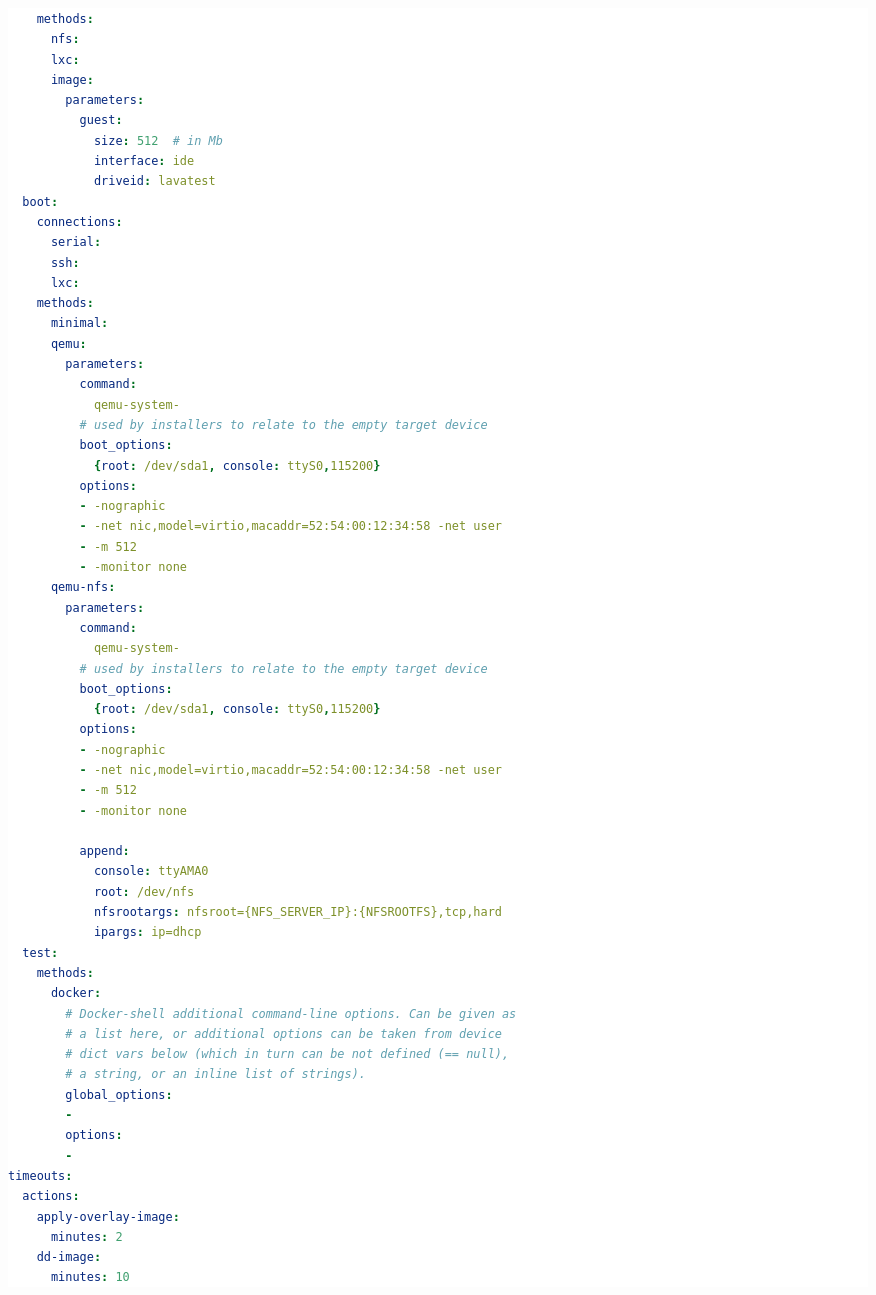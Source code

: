 ```YAML
    methods: 
      nfs: 
      lxc: 
      image: 
        parameters: 
          guest: 
            size: 512  # in Mb 
            interface: ide 
            driveid: lavatest 
  boot: 
    connections: 
      serial: 
      ssh: 
      lxc: 
    methods: 
      minimal: 
      qemu: 
        parameters: 
          command: 
            qemu-system- 
          # used by installers to relate to the empty target device 
          boot_options: 
            {root: /dev/sda1, console: ttyS0,115200} 
          options: 
          - -nographic 
          - -net nic,model=virtio,macaddr=52:54:00:12:34:58 -net user 
          - -m 512 
          - -monitor none 
      qemu-nfs: 
        parameters: 
          command: 
            qemu-system- 
          # used by installers to relate to the empty target device 
          boot_options: 
            {root: /dev/sda1, console: ttyS0,115200} 
          options: 
          - -nographic 
          - -net nic,model=virtio,macaddr=52:54:00:12:34:58 -net user 
          - -m 512 
          - -monitor none 

          append: 
            console: ttyAMA0 
            root: /dev/nfs 
            nfsrootargs: nfsroot={NFS_SERVER_IP}:{NFSROOTFS},tcp,hard 
            ipargs: ip=dhcp 
  test: 
    methods: 
      docker: 
        # Docker-shell additional command-line options. Can be given as 
        # a list here, or additional options can be taken from device 
        # dict vars below (which in turn can be not defined (== null), 
        # a string, or an inline list of strings). 
        global_options: 
        -  
        options: 
        -  
timeouts: 
  actions: 
    apply-overlay-image: 
      minutes: 2 
    dd-image: 
      minutes: 10 
```